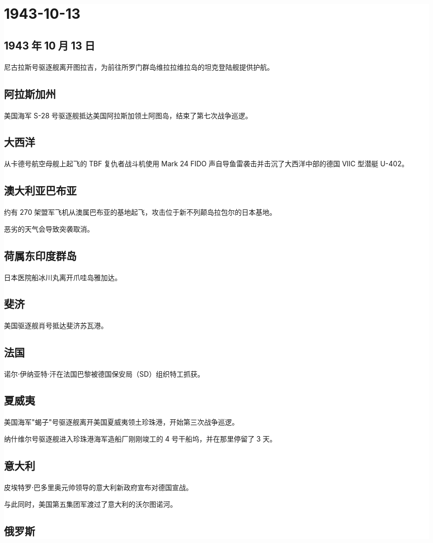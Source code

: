 
# 1943-10-13

## 1943 年 10 月 13 日

尼古拉斯号驱逐舰离开图拉吉，为前往所罗门群岛维拉拉维拉岛的坦克登陆舰提供护航。

## 阿拉斯加州

美国海军 S-28 号驱逐舰抵达美国阿拉斯加领土阿图岛，结束了第七次战争巡逻。

## 大西洋

从卡德号航空母舰上起飞的 TBF 复仇者战斗机使用 Mark 24 FIDO
声自导鱼雷袭击并击沉了大西洋中部的德国 VIIC 型潜艇 U-402。

## 澳大利亚巴布亚

约有 270
架盟军飞机从澳属巴布亚的基地起飞，攻击位于新不列颠岛拉包尔的日本基地。

恶劣的天气会导致突袭取消。

## 荷属东印度群岛

日本医院船冰川丸离开爪哇岛雅加达。

## 斐济

美国驱逐舰肖号抵达斐济苏瓦港。

## 法国

诺尔·伊纳亚特·汗在法国巴黎被德国保安局（SD）组织特工抓获。

## 夏威夷

美国海军"蝎子"号驱逐舰离开美国夏威夷领土珍珠港，开始第三次战争巡逻。

纳什维尔号驱逐舰进入珍珠港海军造船厂刚刚竣工的 4
号干船坞，并在那里停留了 3 天。

## 意大利

皮埃特罗·巴多里奥元帅领导的意大利新政府宣布对德国宣战。

与此同时，美国第五集团军渡过了意大利的沃尔图诺河。

## 俄罗斯
